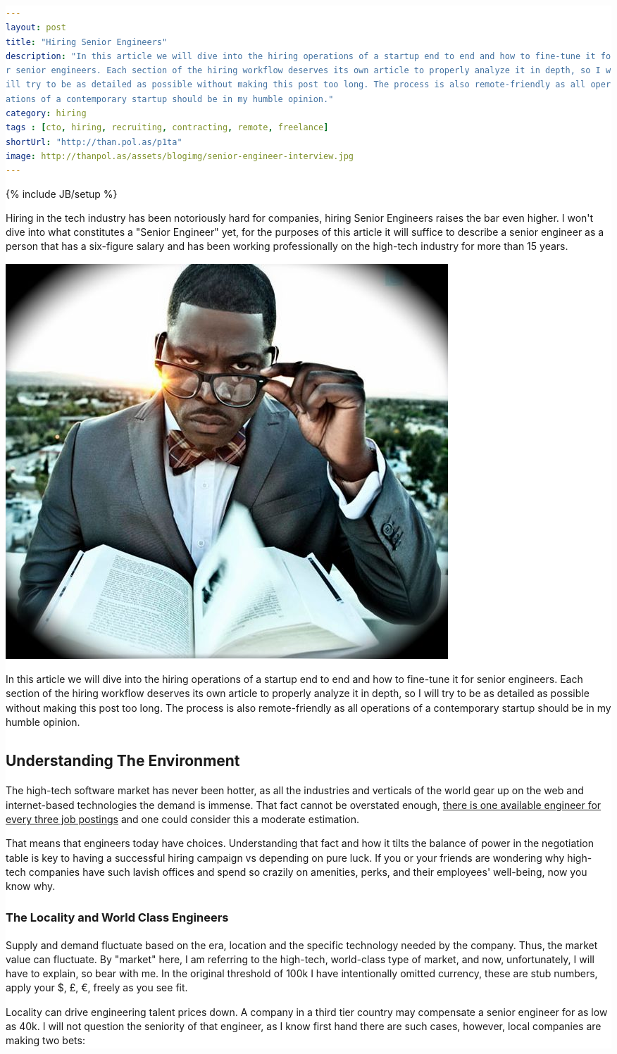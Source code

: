```yaml
---
layout: post
title: "Hiring Senior Engineers"
description: "In this article we will dive into the hiring operations of a startup end to end and how to fine-tune it for senior engineers. Each section of the hiring workflow deserves its own article to properly analyze it in depth, so I will try to be as detailed as possible without making this post too long. The process is also remote-friendly as all operations of a contemporary startup should be in my humble opinion."
category: hiring
tags : [cto, hiring, recruiting, contracting, remote, freelance]
shortUrl: "http://than.pol.as/p1ta"
image: http://thanpol.as/assets/blogimg/senior-engineer-interview.jpg
---
```


{% include JB/setup %}

Hiring in the tech industry has been notoriously hard for companies, hiring Senior Engineers raises the bar even higher. I won't dive into what constitutes a "Senior Engineer" yet, for the purposes of this article it will suffice to describe a senior engineer as a person that has a six-figure salary and has been working professionally on the high-tech industry for more than 15 years.

![Senior Engineer][img.senioreng]

In this article we will dive into the hiring operations of a startup end to end and how to fine-tune it for senior engineers. Each section of the hiring workflow deserves its own article to properly analyze it in depth, so I will try to be as detailed as possible without making this post too long. The process is also remote-friendly as all operations of a contemporary startup should be in my humble opinion.

## Understanding The Environment

The high-tech software market has never been hotter, as all the industries and verticals of the world gear up on the web and internet-based technologies the demand is immense. That fact cannot be overstated enough, [there is one available engineer for every three job postings](http://www.economicmodeling.com/2017/06/01/labor-market-supply-demand-software-developers/) and one could consider this a moderate estimation.

That means that engineers today have choices. Understanding that fact and how it tilts the balance of power in the negotiation table is key to having a successful hiring campaign vs depending on pure luck. If you or your friends are wondering why high-tech companies have such lavish offices and spend so crazily on amenities, perks, and their employees' well-being, now you know why.

### The Locality and World Class Engineers

Supply and demand fluctuate based on the era, location and the specific technology needed by the company. Thus, the market value can fluctuate. By "market" here, I am referring to the high-tech, world-class type of market, and now, unfortunately, I will have to explain, so bear with me. In the original threshold of 100k I have intentionally omitted currency, these are stub numbers, apply your $, £, €, freely as you see fit.

Locality can drive engineering talent prices down. A company in a third tier country may compensate a senior engineer for as low as 40k. I will not question the seniority of that engineer, as I know first hand there are such cases, however, local companies are making two bets:


[link.job-hunt]: https://blog.stephanbehnke.com/how-i-learned-to-stop-worrying-and-love-the-job-hunt-in-toronto/ "How I Learned to Stop Worrying and Love the Job Hunt"
[img.senioreng]:  /assets/blogimg/senior-engineer-interview.jpg  "A Senior Engineer"